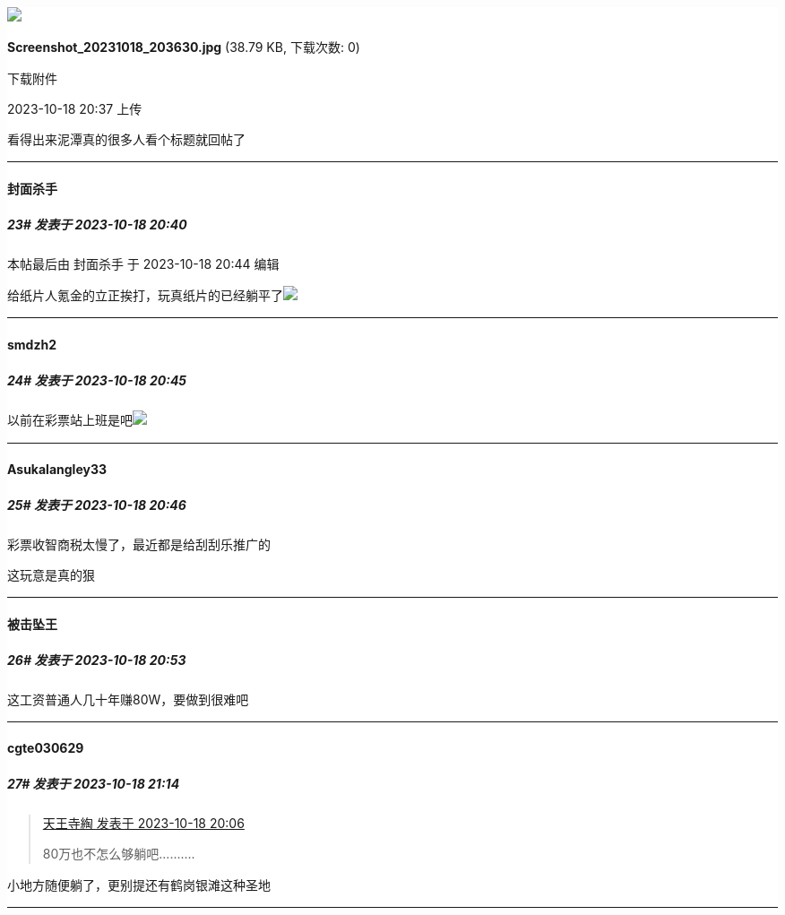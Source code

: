 <img src="https://img.saraba1st.com/forum/202310/18/203710afljs0fz5ffligf0.jpg" referrerpolicy="no-referrer">

<strong>Screenshot_20231018_203630.jpg</strong> (38.79 KB, 下载次数: 0)

下载附件

2023-10-18 20:37 上传

看得出来泥潭真的很多人看个标题就回帖了

*****

####  封面杀手  
##### 23#       发表于 2023-10-18 20:40

 本帖最后由 封面杀手 于 2023-10-18 20:44 编辑 

给纸片人氪金的立正挨打，玩真纸片的已经躺平了<img src="https://static.saraba1st.com/image/smiley/face2017/067.png" referrerpolicy="no-referrer">

*****

####  smdzh2  
##### 24#       发表于 2023-10-18 20:45

以前在彩票站上班是吧<img src="https://static.saraba1st.com/image/smiley/face2017/067.png" referrerpolicy="no-referrer">

*****

####  Asukalangley33  
##### 25#       发表于 2023-10-18 20:46

彩票收智商税太慢了，最近都是给刮刮乐推广的

这玩意是真的狠

*****

####  被击坠王  
##### 26#       发表于 2023-10-18 20:53

这工资普通人几十年赚80W，要做到很难吧

*****

####  cgte030629  
##### 27#       发表于 2023-10-18 21:14

<blockquote><a href="httphttps://bbs.saraba1st.com/2b/forum.php?mod=redirect&amp;goto=findpost&amp;pid=62755791&amp;ptid=2157181" target="_blank">天王寺綯 发表于 2023-10-18 20:06</a>

80万也不怎么够躺吧..........</blockquote>
小地方随便躺了，更别提还有鹤岗银滩这种圣地

*****
